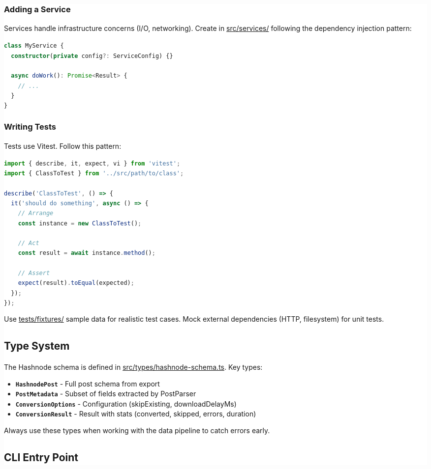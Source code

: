 ### Adding a Service

Services handle infrastructure concerns (I/O, networking). Create in [src/services/](src/services/) following the dependency injection pattern:

```typescript
class MyService {
  constructor(private config?: ServiceConfig) {}

  async doWork(): Promise<Result> {
    // ...
  }
}
```

### Writing Tests

Tests use Vitest. Follow this pattern:

```typescript
import { describe, it, expect, vi } from 'vitest';
import { ClassToTest } from '../src/path/to/class';

describe('ClassToTest', () => {
  it('should do something', async () => {
    // Arrange
    const instance = new ClassToTest();

    // Act
    const result = await instance.method();

    // Assert
    expect(result).toEqual(expected);
  });
});
```

Use [tests/fixtures/](tests/fixtures/) sample data for realistic test cases. Mock external dependencies (HTTP, filesystem) for unit tests.

## Type System

The Hashnode schema is defined in [src/types/hashnode-schema.ts](src/types/hashnode-schema.ts). Key types:

- **`HashnodePost`** - Full post schema from export
- **`PostMetadata`** - Subset of fields extracted by PostParser
- **`ConversionOptions`** - Configuration (skipExisting, downloadDelayMs)
- **`ConversionResult`** - Result with stats (converted, skipped, errors, duration)

Always use these types when working with the data pipeline to catch errors early.

## CLI Entry Point
